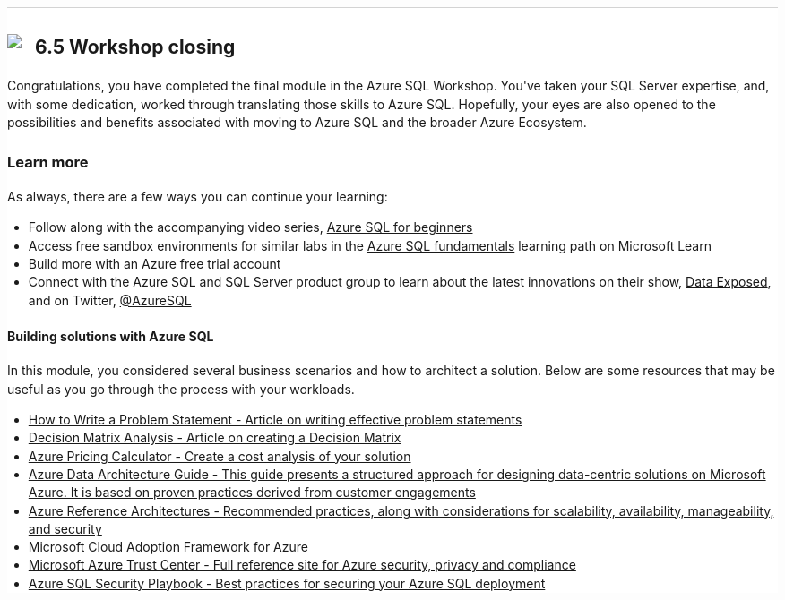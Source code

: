 <p style="border-bottom: 1px solid lightgrey;"></p>

<h2><img style="float: left; margin: 0px 15px 15px 0px;" src="../graphics/pencil2.png"><a name="6.5">6.5 Workshop closing</h2></a>

Congratulations, you have completed the final module in the Azure SQL Workshop. You've taken your SQL Server expertise, and, with some dedication, worked through translating those skills to Azure SQL. Hopefully, your eyes are also opened to the possibilities and benefits associated with moving to Azure SQL and the broader Azure Ecosystem.

### Learn more

As always, there are a few ways you can continue your learning:

- Follow along with the accompanying video series, [Azure SQL for beginners](https://aka.ms/azuresql4beginners)
- Access free sandbox environments for similar labs in the [Azure SQL fundamentals](https://aka.ms/azuresqlfundamentals) learning path on Microsoft Learn
- Build more with an [Azure free trial account](https://aka.ms/c9-azurefree/?WT.mc_id=dataexposed-c9-niner)
- Connect with the Azure SQL and SQL Server product group to learn about the latest innovations on their show, [Data Exposed](https://aka.ms/dataexposedyt), and on Twitter, [@AzureSQL](https://twitter.com/AzureSQL)

#### Building solutions with Azure SQL

In this module, you considered several business scenarios and how to architect a solution. Below are some resources that may be useful as you go through the process with your workloads.

- [How to Write a Problem Statement - Article on writing effective problem statements](http://www.ceptara.com/blog/how-to-write-problem-statement)
- [Decision Matrix Analysis - Article on creating a Decision Matrix](https://www.mindtools.com/pages/article/newTED_03.htm)
- [Azure Pricing Calculator - Create a cost analysis of your solution](https://azure.microsoft.com/pricing/calculator/)
- [Azure Data Architecture Guide - This guide presents a structured approach for designing data-centric solutions on Microsoft Azure. It is based on proven practices derived from customer engagements](https://docs.microsoft.com/azure/architecture/data-guide/)
- [Azure Reference Architectures - Recommended practices, along with considerations for scalability, availability, manageability, and security](https://docs.microsoft.com/azure/architecture/reference-architectures/)
- [Microsoft Cloud Adoption Framework for Azure](https://docs.microsoft.com/azure/architecture/cloud-adoption/)
- [Microsoft Azure Trust Center - Full reference site for Azure security, privacy and compliance](https://azure.microsoft.com/overview/trusted-cloud/)
- [Azure SQL Security Playbook - Best practices for securing your Azure SQL deployment](https://docs.microsoft.com/azure/sql-database/sql-database-security-best-practice)